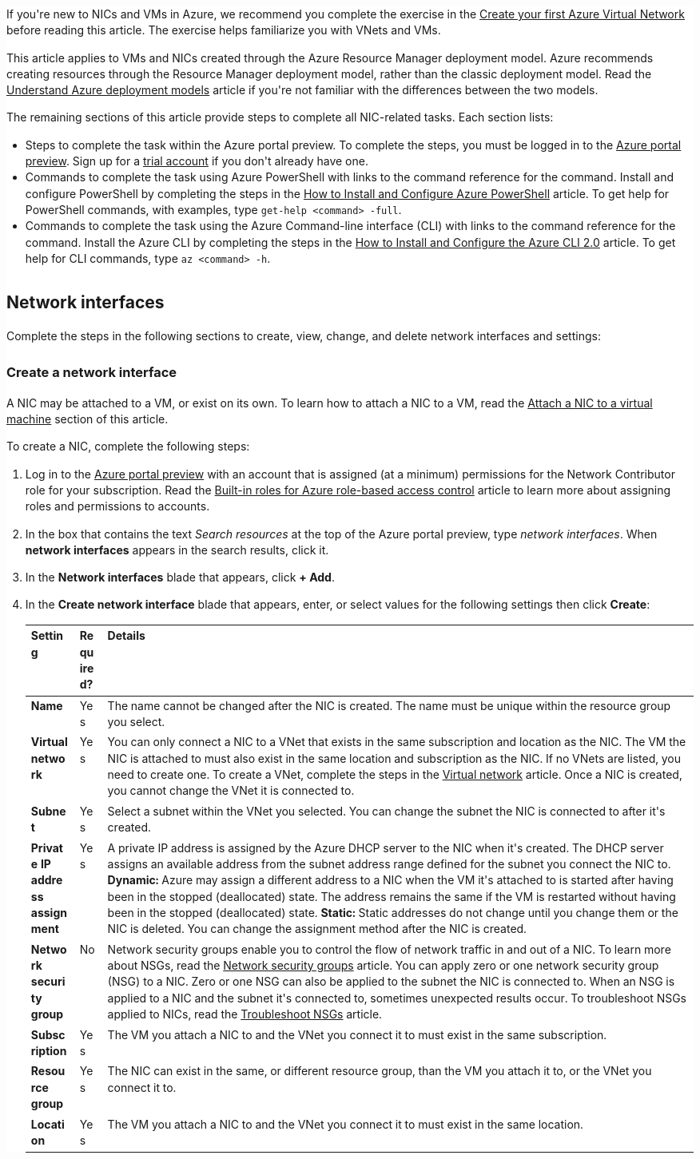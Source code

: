 If you're new to NICs and VMs in Azure, we recommend you complete the exercise in the [Create your first Azure Virtual Network](virtual-network-get-started-vnet-subnet.md) before reading this article. The exercise helps familiarize you with VNets and VMs.

This article applies to VMs and NICs created through the Azure Resource Manager deployment model. Azure recommends creating resources through the Resource Manager deployment model, rather than the classic deployment model. Read the [Understand Azure deployment models](../azure-resource-manager/resource-manager-deployment-model.md?toc=%2fazure%2fvirtual-network%2ftoc.json) article if you're not familiar with the differences between the two models.

The remaining sections of this article provide steps to complete all NIC-related tasks. Each section lists:
- Steps to complete the task within the Azure portal preview. To complete the steps, you must be logged in to the [Azure portal preview](http://portal.azure.cn). Sign up for a [trial account](https://azure.microsoft.com/free) if you don't already have one.
- Commands to complete the task using Azure PowerShell with links to the command reference for the command. Install and configure PowerShell by completing the steps in the [How to Install and Configure Azure PowerShell](https://docs.microsoft.com/powershell/azureps-cmdlets-docs?toc=%2fazure%2fvirtual-network%2ftoc.json) article. To get help for PowerShell commands, with examples, type `get-help <command> -full`.
- Commands to complete the task using the Azure Command-line interface (CLI) with links to the command reference for the command. Install the Azure CLI by completing the steps in the [How to Install and Configure the Azure CLI 2.0](https://docs.microsoft.com/cli/azure/install-azure-cli?toc=%2fazure%2fvirtual-network%2ftoc.json) article. To get help for CLI commands, type `az <command> -h`.

## <a name="nics"></a>Network interfaces
Complete the steps in the following sections to create, view, change, and delete network interfaces and settings:

### <a name="create-nic"></a>Create a network interface

A NIC may be attached to a VM, or exist on its own. To learn how to attach a NIC to a VM, read the [Attach a NIC to a virtual machine](#vm-attach-nic) section of this article.

To create a NIC, complete the following steps:

1. Log in to the [Azure portal preview](https://portal.azure.cn) with an account that is assigned (at a minimum) permissions for the Network Contributor role for your subscription. Read the [Built-in roles for Azure role-based access control](../active-directory/role-based-access-built-in-roles.md?toc=%2fazure%2fvirtual-network%2ftoc.json#network-contributor) article to learn more about assigning roles and permissions to accounts.
2. In the box that contains the text *Search resources* at the top of the Azure portal preview, type *network interfaces*. When **network interfaces** appears in the search results, click it.
3. In the **Network interfaces** blade that appears, click **+ Add**.
4. In the **Create network interface** blade that appears, enter, or select values for the following settings then click **Create**:

    |**Setting**|**Required?**|**Details**|
    |---|---|---|
    |**Name**|Yes|The name cannot be changed after the NIC is created. The name must be unique within the resource group you select.|
    |**Virtual network**|Yes|You can only connect a NIC to a VNet that exists in the same subscription and location as the NIC. The VM the NIC is attached to must also exist in the same location and subscription as the NIC. If no VNets are listed, you need to create one. To create a VNet, complete the steps in the [Virtual network](virtual-networks-create-vnet-arm-pportal.md) article. Once a NIC is created, you cannot change the VNet it is connected to.|
    |**Subnet**|Yes|Select a subnet within the VNet you selected. You can change the subnet the NIC is connected to after it's created.|
    |**Private IP address assignment**|Yes| A private IP address is assigned by the Azure DHCP server to the NIC when it's created. The DHCP server assigns an available address from the subnet address range defined for the subnet you connect the NIC to. **Dynamic:** Azure may assign a different address to a NIC when the VM it's attached to is started after having been in the stopped (deallocated) state. The address remains the same if the VM is restarted without having been in the stopped (deallocated) state. **Static:** Static addresses do not change until you change them or the NIC is deleted. You can change the assignment method after the NIC is created.|
    |**Network security group**|No|Network security groups enable you to control the flow of network traffic in and out of a NIC. To learn more about NSGs, read the [Network security groups](virtual-networks-nsg.md) article. You can apply zero or one network security group (NSG) to a NIC. Zero or one NSG can also be applied to the subnet the NIC is connected to. When an NSG is applied to a NIC and the subnet it's connected to, sometimes unexpected results occur. To troubleshoot NSGs applied to NICs, read the [Troubleshoot NSGs](virtual-network-nsg-troubleshoot-portal.md#view-effective-security-rules-for-a-network-interface) article.|
    |**Subscription**|Yes| The VM you attach a NIC to and the VNet you connect it to must exist in the same subscription.|
    |**Resource group**|Yes| The NIC can exist in the same, or different resource group, than the VM you attach it to, or the VNet you connect it to.|
    |**Location**|Yes|The VM you attach a NIC to and the VNet you connect it to must exist in the same location.|
